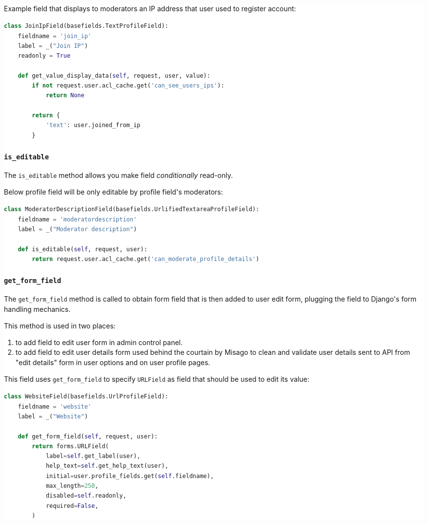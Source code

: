 Example field that displays to moderators an IP address that user used to register account:

```python
class JoinIpField(basefields.TextProfileField):
    fieldname = 'join_ip'
    label = _("Join IP")
    readonly = True

    def get_value_display_data(self, request, user, value):
        if not request.user.acl_cache.get('can_see_users_ips'):
            return None

        return {
            'text': user.joined_from_ip
        }
```


### `is_editable`

The `is_editable` method allows you make field *conditionally* read-only.

Below profile field will be only editable by profile field's moderators:

```python
class ModeratorDescriptionField(basefields.UrlifiedTextareaProfileField):
    fieldname = 'moderatordescription'
    label = _("Moderator description")

    def is_editable(self, request, user):
        return request.user.acl_cache.get('can_moderate_profile_details')
```


### `get_form_field`

The `get_form_field` method is called to obtain form field that is then added to user edit form, plugging the field to Django's form handling mechanics.

This method is used in two places:

1. to add field to edit user form in admin control panel.
2. to add field to edit user details form used behind the courtain by Misago to clean and validate user details sent to API from "edit details" form in user options and on user profile pages.

This field uses `get_form_field` to specify `URLField` as field that should be used to edit its value:

```python
class WebsiteField(basefields.UrlProfileField):
    fieldname = 'website'
    label = _("Website")

    def get_form_field(self, request, user):
        return forms.URLField(
            label=self.get_label(user),
            help_text=self.get_help_text(user),
            initial=user.profile_fields.get(self.fieldname),
            max_length=250,
            disabled=self.readonly,
            required=False,
        )
```
